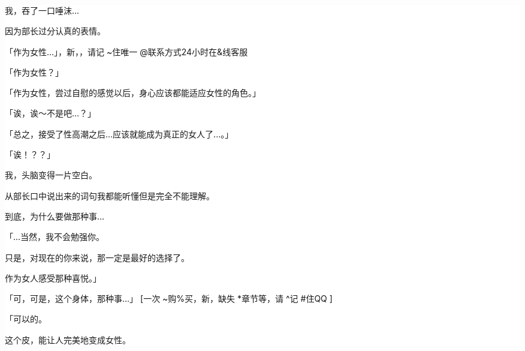 我，吞了一口唾沫...



因为部长过分认真的表情。





「作为女性...」，新，，请记 ~住唯一 @联系方式24小时在&线客服



「作为女性？」



「作为女性，尝过自慰的感觉以后，身心应该都能适应女性的角色。」



「诶，诶～不是吧...？」



「总之，接受了性高潮之后...应该就能成为真正的女人了...。」





「诶！？？」



我，头脑变得一片空白。



从部长口中说出来的词句我都能听懂但是完全不能理解。





到底，为什么要做那种事...



「...当然，我不会勉强你。



只是，对现在的你来说，那一定是最好的选择了。





作为女人感受那种喜悦。」





「可，可是，这个身体，那种事...」 [一次 ~购%买，新，缺失 *章节等，请 ^记 #住QQ ]





「可以的。



这个皮，能让人完美地变成女性。

